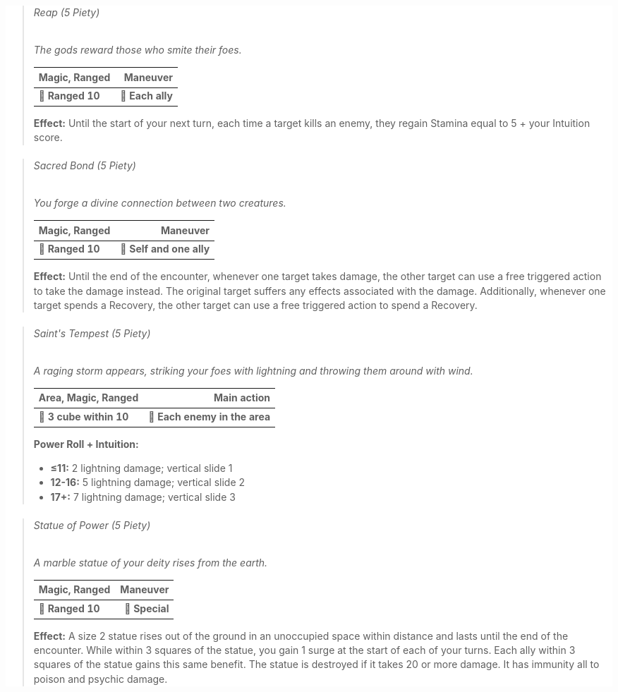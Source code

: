
> ###### Reap (5 Piety)
>
> *The gods reward those who smite their foes.*
>
> | **Magic, Ranged** |     **Maneuver** |
> | ----------------- | ---------------: |
> | **📏 Ranged 10**  | **🎯 Each ally** |
>
> **Effect:** Until the start of your next turn, each time a target kills an enemy, they regain Stamina equal to 5 + your Intuition score.


> ###### Sacred Bond (5 Piety)
>
> *You forge a divine connection between two creatures.*
>
> | **Magic, Ranged** |             **Maneuver** |
> | ----------------- | -----------------------: |
> | **📏 Ranged 10**  | **🎯 Self and one ally** |
>
> **Effect:** Until the end of the encounter, whenever one target takes damage, the other target can use a free triggered action to take the damage instead. The original target suffers any effects associated with the damage. Additionally, whenever one target spends a Recovery, the other target can use a free triggered action to spend a Recovery.


> ###### Saint's Tempest (5 Piety)
>
> *A raging storm appears, striking your foes with lightning and throwing them around with wind.*
>
> | **Area, Magic, Ranged** |               **Main action** |
> | ----------------------- | ----------------------------: |
> | **📏 3 cube within 10** | **🎯 Each enemy in the area** |
>
> **Power Roll + Intuition:**
>
> - **≤11:** 2 lightning damage; vertical slide 1
> - **12-16:** 5 lightning damage; vertical slide 2
> - **17+:** 7 lightning damage; vertical slide 3


> ###### Statue of Power (5 Piety)
>
> *A marble statue of your deity rises from the earth.*
>
> | **Magic, Ranged** |   **Maneuver** |
> | ----------------- | -------------: |
> | **📏 Ranged 10**  | **🎯 Special** |
>
> **Effect:** A size 2 statue rises out of the ground in an unoccupied space within distance and lasts until the end of the encounter. While within 3 squares of the statue, you gain 1 surge at the start of each of your turns. Each ally within 3 squares of the statue gains this same benefit. The statue is destroyed if it takes 20 or more damage. It has immunity all to poison and psychic damage.
